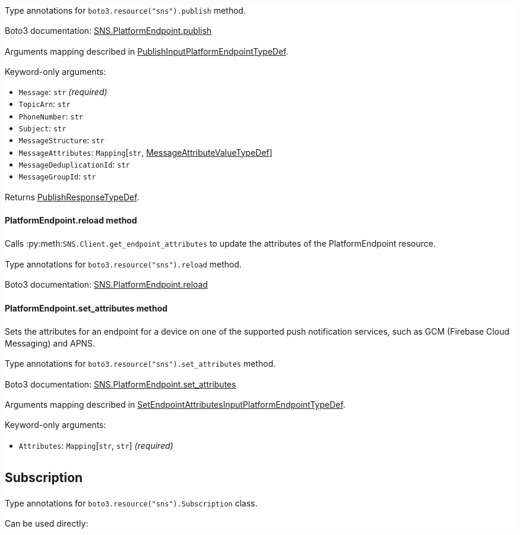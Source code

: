 Type annotations for `boto3.resource("sns").publish` method.

Boto3 documentation:
[SNS.PlatformEndpoint.publish](https://boto3.amazonaws.com/v1/documentation/api/latest/reference/services/sns.html#SNS.PlatformEndpoint.publish)

Arguments mapping described in
[PublishInputPlatformEndpointTypeDef](./type_defs.md#publishinputplatformendpointtypedef).

Keyword-only arguments:

- `Message`: `str` *(required)*
- `TopicArn`: `str`
- `PhoneNumber`: `str`
- `Subject`: `str`
- `MessageStructure`: `str`
- `MessageAttributes`: `Mapping`\[`str`,
  [MessageAttributeValueTypeDef](./type_defs.md#messageattributevaluetypedef)\]
- `MessageDeduplicationId`: `str`
- `MessageGroupId`: `str`

Returns [PublishResponseTypeDef](./type_defs.md#publishresponsetypedef).

#### PlatformEndpoint.reload method

Calls :py:meth:`SNS.Client.get_endpoint_attributes` to update the attributes of
the PlatformEndpoint resource.

Type annotations for `boto3.resource("sns").reload` method.

Boto3 documentation:
[SNS.PlatformEndpoint.reload](https://boto3.amazonaws.com/v1/documentation/api/latest/reference/services/sns.html#SNS.PlatformEndpoint.reload)

#### PlatformEndpoint.set_attributes method

Sets the attributes for an endpoint for a device on one of the supported push
notification services, such as GCM (Firebase Cloud Messaging) and APNS.

Type annotations for `boto3.resource("sns").set_attributes` method.

Boto3 documentation:
[SNS.PlatformEndpoint.set_attributes](https://boto3.amazonaws.com/v1/documentation/api/latest/reference/services/sns.html#SNS.PlatformEndpoint.set_attributes)

Arguments mapping described in
[SetEndpointAttributesInputPlatformEndpointTypeDef](./type_defs.md#setendpointattributesinputplatformendpointtypedef).

Keyword-only arguments:

- `Attributes`: `Mapping`\[`str`, `str`\] *(required)*

## Subscription

Type annotations for `boto3.resource("sns").Subscription` class.

Can be used directly:
